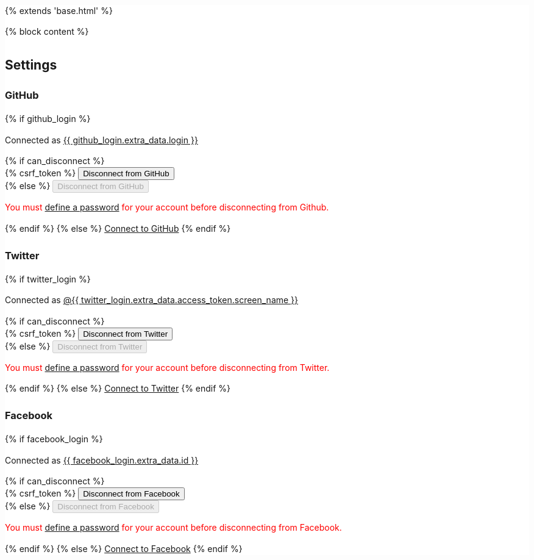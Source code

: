 {% extends 'base.html' %}

{% block content %}
  <h2>Settings</h2>

  <h3>GitHub</h3>
  {% if github_login %}
    <p>Connected as <a href="https://github.com/{{ github_login.extra_data.login }}/" target="_blank">{{ github_login.extra_data.login }}</a></p>
    {% if can_disconnect %}
      <form method="post" action="{% url 'social:disconnect' 'github' %}">
        {% csrf_token %}
        <button type="submit">Disconnect from GitHub</button>
      </form>
    {% else %}
      <button type="button" disabled>Disconnect from GitHub</button>
      <p style="color: red">You must <a href="{% url 'password' %}">define a password</a> for your account before disconnecting from Github.</p>
    {% endif %}
  {% else %}
    <a href="{% url 'social:begin' 'github' %}">Connect to GitHub</a>
  {% endif %}

  <h3>Twitter</h3>
  {% if twitter_login %}
    <p>Connected as <a href="https://twitter.com/{{ twitter_login.extra_data.access_token.screen_name }}/" target="_blank">@{{ twitter_login.extra_data.access_token.screen_name }}</a></p>
    {% if can_disconnect %}
      <form method="post" action="{% url 'social:disconnect' 'twitter' %}">
        {% csrf_token %}
        <button type="submit">Disconnect from Twitter</button>
      </form>
    {% else %}
      <button type="button" disabled>Disconnect from Twitter</button>
      <p style="color: red">You must <a href="{% url 'password' %}">define a password</a> for your account before disconnecting from Twitter.</p>
    {% endif %}
  {% else %}
    <a href="{% url 'social:begin' 'twitter' %}">Connect to Twitter</a>
  {% endif %}

  <h3>Facebook</h3>
  {% if facebook_login %}
    <p>Connected as <a href="https://facebook.com/{{ facebook_login.extra_data.id }}/" target="_blank">{{ facebook_login.extra_data.id }}</a></p>
    {% if can_disconnect %}
      <form method="post" action="{% url 'social:disconnect' 'facebook' %}">
        {% csrf_token %}
        <button type="submit">Disconnect from Facebook</button>
      </form>
    {% else %}
      <button type="button" disabled>Disconnect from Facebook</button>
      <p style="color: red">You must <a href="{% url 'password' %}">define a password</a> for your account before disconnecting from Facebook.</p>
    {% endif %}
  {% else %}
    <a href="{% url 'social:begin' 'facebook' %}">Connect to Facebook</a>
  {% endif %}
